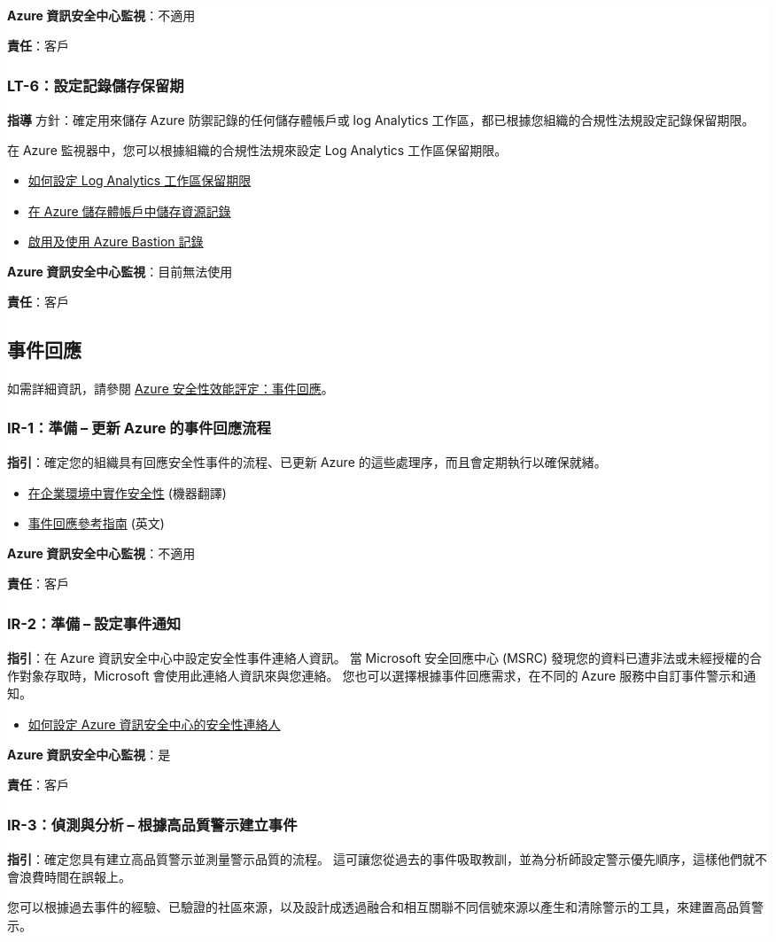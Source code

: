 **Azure 資訊安全中心監視**：不適用

**責任**：客戶

### <a name="lt-6-configure-log-storage-retention"></a>LT-6：設定記錄儲存保留期

**指導** 方針：確定用來儲存 Azure 防禦記錄的任何儲存體帳戶或 log Analytics 工作區，都已根據您組織的合規性法規設定記錄保留期限。

在 Azure 監視器中，您可以根據組織的合規性法規來設定 Log Analytics 工作區保留期限。

- [如何設定 Log Analytics 工作區保留期限](../azure-monitor/platform/manage-cost-storage.md)

- [在 Azure 儲存體帳戶中儲存資源記錄](../azure-monitor/platform/resource-logs.md#send-to-azure-storage)

- [啟用及使用 Azure Bastion 記錄](diagnostic-logs.md)

**Azure 資訊安全中心監視**：目前無法使用

**責任**：客戶

## <a name="incident-response"></a>事件回應

如需詳細資訊，請參閱 [Azure 安全性效能評定：事件回應](../security/benchmarks/security-controls-v2-incident-response.md)。

### <a name="ir-1-preparation--update-incident-response-process-for-azure"></a>IR-1：準備 – 更新 Azure 的事件回應流程

**指引**：確定您的組織具有回應安全性事件的流程、已更新 Azure 的這些處理序，而且會定期執行以確保就緒。

- [在企業環境中實作安全性](/azure/cloud-adoption-framework/security/security-top-10#4-process-update-incident-response-ir-processes-for-cloud) (機器翻譯)

- [事件回應參考指南](/microsoft-365/downloads/IR-Reference-Guide.pdf) (英文)

**Azure 資訊安全中心監視**：不適用

**責任**：客戶

### <a name="ir-2-preparation--setup-incident-notification"></a>IR-2：準備 – 設定事件通知

**指引**：在 Azure 資訊安全中心中設定安全性事件連絡人資訊。 當 Microsoft 安全回應中心 (MSRC) 發現您的資料已遭非法或未經授權的合作對象存取時，Microsoft 會使用此連絡人資訊來與您連絡。 您也可以選擇根據事件回應需求，在不同的 Azure 服務中自訂事件警示和通知。 

- [如何設定 Azure 資訊安全中心的安全性連絡人](../security-center/security-center-provide-security-contact-details.md)

**Azure 資訊安全中心監視**：是

**責任**：客戶

### <a name="ir-3-detection-and-analysis--create-incidents-based-on-high-quality-alerts"></a>IR-3：偵測與分析 – 根據高品質警示建立事件

**指引**：確定您具有建立高品質警示並測量警示品質的流程。 這可讓您從過去的事件吸取教訓，並為分析師設定警示優先順序，這樣他們就不會浪費時間在誤報上。

您可以根據過去事件的經驗、已驗證的社區來源，以及設計成透過融合和相互關聯不同信號來源以產生和清除警示的工具，來建置高品質警示。 
